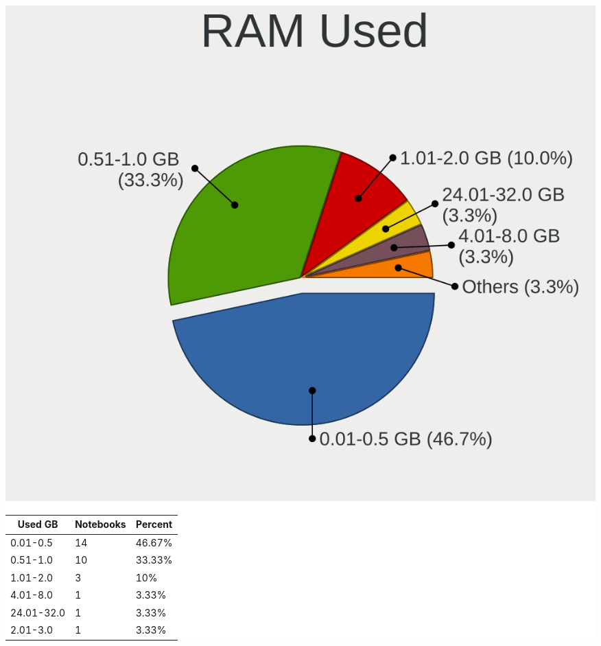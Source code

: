 ![RAM Used](./images/pie_chart_bsd/node_ram_used.svg)


| Used GB    | Notebooks | Percent |
|------------|-----------|---------|
| 0.01-0.5   | 14        | 46.67%  |
| 0.51-1.0   | 10        | 33.33%  |
| 1.01-2.0   | 3         | 10%     |
| 4.01-8.0   | 1         | 3.33%   |
| 24.01-32.0 | 1         | 3.33%   |
| 2.01-3.0   | 1         | 3.33%   |
